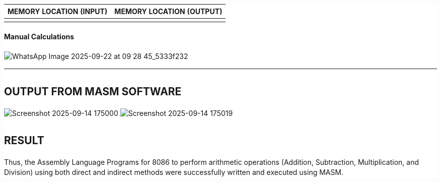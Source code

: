 | MEMORY LOCATION (INPUT) | MEMORY LOCATION (OUTPUT) |
| ----------------------- | ------------------------ |
|                         |                          |

#### Manual Calculations

![WhatsApp Image 2025-09-22 at 09 28 45_5333f232](https://github.com/user-attachments/assets/d85491f5-193e-413e-a46e-da5f56e7f796)


---
## OUTPUT FROM MASM SOFTWARE

<img width="782" height="445" alt="Screenshot 2025-09-14 175000" src="https://github.com/user-attachments/assets/11416e8d-a5c8-4419-83ad-6a1e7bd5462c" />

<img width="796" height="519" alt="Screenshot 2025-09-14 175019" src="https://github.com/user-attachments/assets/e887d635-4ce6-4a88-beba-3b7e6e9b143f" />



## RESULT

Thus, the Assembly Language Programs for 8086 to perform arithmetic operations (Addition, Subtraction, Multiplication, and Division) using both direct and indirect methods were successfully written and executed using MASM.

